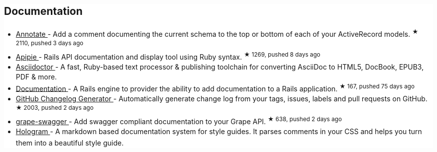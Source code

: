 <h2>
 Documentation
</h2>
<ul>
 <li>
  <a href="https://github.com/ctran/annotate_models">
   Annotate
  </a>
  - Add a comment documenting the current schema to the top or bottom of each of your ActiveRecord models.
  <sup>
   &#9733 2110, pushed 3 days ago
  </sup>
 </li>
 <li>
  <a href="https://github.com/Apipie/apipie-rails">
   Apipie
  </a>
  - Rails API documentation and display tool using Ruby syntax.
  <sup>
   &#9733 1269, pushed 8 days ago
  </sup>
 </li>
 <li>
  <a href="http://asciidoctor.org">
   Asciidoctor
  </a>
  - A fast, Ruby-based text processor & publishing toolchain for converting AsciiDoc to HTML5, DocBook, EPUB3, PDF & more.
 </li>
 <li>
  <a href="https://github.com/adamcooke/documentation">
   Documentation
  </a>
  - A Rails engine to provider the ability to add documentation to a Rails application.
  <sup>
   &#9733 167, pushed 75 days ago
  </sup>
 </li>
 <li>
  <a href="https://github.com/skywinder/github-changelog-generator">
   GitHub Changelog Generator
  </a>
  - Automatically generate change log from your tags, issues, labels and pull requests on GitHub.
  <sup>
   &#9733 2003, pushed 2 days ago
  </sup>
 </li>
 <li>
  <a href="https://github.com/ruby-grape/grape-swagger">
   grape-swagger
  </a>
  - Add swagger compliant documentation to your Grape API.
  <sup>
   &#9733 638, pushed 2 days ago
  </sup>
 </li>
 <li>
  <a href="https://github.com/trulia/hologram">
   Hologram
  </a>
  - A markdown based documentation system for style guides. It parses comments in your CSS and helps you turn them into a beautiful style guide.
  <sup>